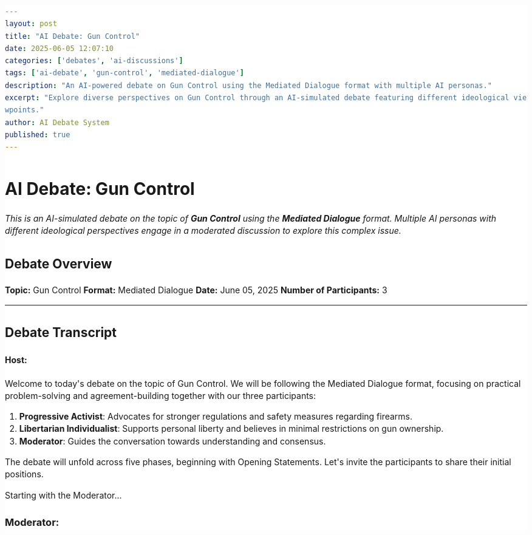 ```yaml
---
layout: post
title: "AI Debate: Gun Control"
date: 2025-06-05 12:07:10
categories: ['debates', 'ai-discussions']
tags: ['ai-debate', 'gun-control', 'mediated-dialogue']
description: "An AI-powered debate on Gun Control using the Mediated Dialogue format with multiple AI personas."
excerpt: "Explore diverse perspectives on Gun Control through an AI-simulated debate featuring different ideological viewpoints."
author: AI Debate System
published: true
---
```


# AI Debate: Gun Control

*This is an AI-simulated debate on the topic of **Gun Control** using the **Mediated Dialogue** format. Multiple AI personas with different ideological perspectives engage in a moderated discussion to explore this complex issue.*

## Debate Overview

**Topic:** Gun Control
**Format:** Mediated Dialogue
**Date:** June 05, 2025
**Number of Participants:** 3

---

## Debate Transcript
#### Host:

Welcome to today's debate on the topic of Gun Control. We will be following the Mediated Dialogue format, focusing on practical problem-solving and agreement-building together with our three participants:

1. **Progressive Activist**: Advocates for stronger regulations and safety measures regarding firearms.
2. **Libertarian Individualist**: Supports personal liberty and believes in minimal restrictions on gun ownership.
3. **Moderator**: Guides the conversation towards understanding and consensus.

The debate will unfold across five phases, beginning with Opening Statements. Let's invite the participants to share their initial positions.

Starting with the Moderator...

### Moderator:
